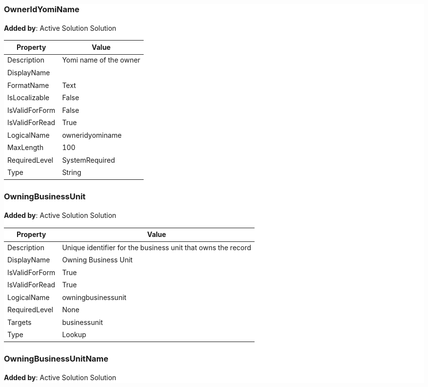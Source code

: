 
### <a name="BKMK_OwnerIdYomiName"></a> OwnerIdYomiName

**Added by**: Active Solution Solution

|Property|Value|
|--------|-----|
|Description|Yomi name of the owner|
|DisplayName||
|FormatName|Text|
|IsLocalizable|False|
|IsValidForForm|False|
|IsValidForRead|True|
|LogicalName|owneridyominame|
|MaxLength|100|
|RequiredLevel|SystemRequired|
|Type|String|


### <a name="BKMK_OwningBusinessUnit"></a> OwningBusinessUnit

**Added by**: Active Solution Solution

|Property|Value|
|--------|-----|
|Description|Unique identifier for the business unit that owns the record|
|DisplayName|Owning Business Unit|
|IsValidForForm|True|
|IsValidForRead|True|
|LogicalName|owningbusinessunit|
|RequiredLevel|None|
|Targets|businessunit|
|Type|Lookup|


### <a name="BKMK_OwningBusinessUnitName"></a> OwningBusinessUnitName

**Added by**: Active Solution Solution
